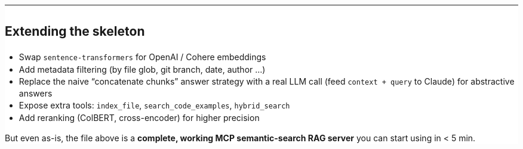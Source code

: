 --------------------------------------------------
Extending the skeleton
--------------------------------------------------
- Swap `sentence-transformers` for OpenAI / Cohere embeddings  
- Add metadata filtering (by file glob, git branch, date, author …)  
- Replace the naive “concatenate chunks” answer strategy with a real LLM call (feed `context + query` to Claude) for abstractive answers  
- Expose extra tools: `index_file`, `search_code_examples`, `hybrid_search`  
- Add reranking (ColBERT, cross-encoder) for higher precision  

But even as-is, the file above is a **complete, working MCP semantic-search RAG server** you can start using in < 5 min.